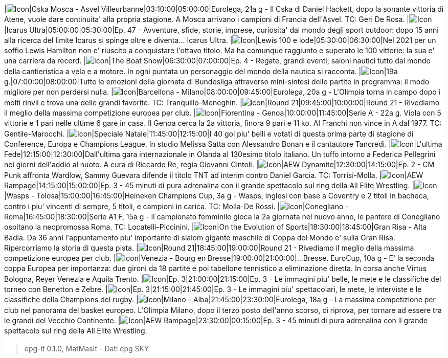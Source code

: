 |![Icon]()|Cska Mosca - Asvel Villeurbanne|03:10:00|05:00:00|Eurolega, 21a g - Il Cska di Daniel Hackett, dopo la sonante vittoria di Atene, vuole dare continuita&#039; alla propria stagione. A Mosca arrivano i campioni di Francia dell&#039;Asvel. TC: Geri De Rosa.
|![Icon]()|Icarus Ultra|05:00:00|05:30:00|Ep. 47 - Avventure, sfide, storie, imprese, curiosita&#039; dal mondo degli sport outdoor: dopo 15 anni alla ricerca del limite Icarus si spinge oltre e diventa... Icarus Ultra.
|![Icon]()|Lewis 100 e lode|05:30:00|06:30:00|Nel 2021 per un soffio Lewis Hamilton non e&#039; riuscito a conquistare l&#039;ottavo titolo. Ma ha comunque raggiunto e superato le 100 vittorie: la sua e&#039; una carriera da record.
|![Icon]()|The Boat Show|06:30:00|07:00:00|Ep. 4 - Regate, grandi eventi, saloni nautici tutto dal mondo della cantieristica a vela e a motore. In ogni puntata un personaggio del mondo della nautica si racconta.
|![Icon]()|19a g.|07:00:00|08:00:00|Tutte le emozioni della giornata di Bundesliga attraverso mini-sintesi delle partite in programma: il modo migliore per non perdersi nulla.
|![Icon]()|Barcellona - Milano|08:00:00|09:45:00|Eurolega, 20a g - L&#039;Olimpia torna in campo dopo i molti rinvii e trova una delle grandi favorite. TC: Tranquillo-Meneghin.
|![Icon]()|Round 21|09:45:00|10:00:00|Round 21 - Rivediamo il meglio della massima competizione europea per club.
|![Icon]()|Fiorentina - Genoa|10:00:00|11:45:00|Serie A - 22a g. Viola con 5 vittorie e 1 pari nelle ultime 6 gare in casa. Il Genoa cerca la 2a vittoria, finora 9 pari e 11 ko. Al Franchi non vince in A dal 1977. TC: Gentile-Marocchi.
|![Icon]()|Speciale Natale|11:45:00|12:15:00|I 40 gol piu&#039; belli e votati di questa prima parte di stagione di Conference, Europa e Champions League. In studio Melissa Satta con Alessandro Bonan e il cantautore Tancredi.
|![Icon]()|L&#039;ultima Fede|12:15:00|12:30:00|Dall&#039;ultima gara internazionale in Olanda al 130esimo titolo italiano. Un tuffo intorno a Federica Pellegrini nei giorni dell&#039;addio al nuoto. A cura di Riccardo Re, regia Giovanni Cintoli.
|![Icon]()|AEW Dynamite|12:30:00|14:15:00|Ep. 2 - CM Punk affronta Wardlow, Sammy Guevara difende il titolo TNT ad interim contro Daniel Garcia. TC: Torrisi-Molla.
|![Icon]()|AEW Rampage|14:15:00|15:00:00|Ep. 3 - 45 minuti di pura adrenalina con il grande spettacolo sul ring della All Elite Wrestling.
|![Icon]()|Wasps - Tolosa|15:00:00|16:45:00|Heineken Champions Cup, 3a g - Wasps, inglesi con base a Coventry e 2 titoli in bacheca, contro i piu&#039; vincenti di sempre, 5 titoli, e campioni in carica. TC: Molla-De Rossi.
|![Icon]()|Conegliano - Roma|16:45:00|18:30:00|Serie A1 F, 15a g - Il campionato femminile gioca la 2a giornata nel nuovo anno, le pantere di Conegliano ospitano la neopromossa Roma. TC: Locatelli-Piccinini.
|![Icon]()|On the Evolution of Sports|18:30:00|18:45:00|Gran Risa - Alta Badia. Da 36 anni l&#039;appuntamento piu&#039; importante di slalom gigante maschile di Coppa del Mondo e&#039; sulla Gran Risa. Ripercorriamo la storia di questa pista.
|![Icon]()|Round 21|18:45:00|19:00:00|Round 21 - Rivediamo il meglio della massima competizione europea per club.
|![Icon]()|Venezia - Bourg en Bresse|19:00:00|21:00:00|...Bresse. EuroCup, 10a g - E&#039; la seconda coppa Europea per importanza: due gironi da 18 partite e poi tabellone tennistico a eliminazione diretta. In corsa anche Virtus Bologna, Reyer Venezia e Aquila Trento.
|![Icon]()|Ep. 3|21:00:00|21:15:00|Ep. 3 - Le immagini piu&#039; belle, le mete e le classifiche del torneo con Benetton e Zebre.
|![Icon]()|Ep. 3|21:15:00|21:45:00|Ep. 3 - Le immagini piu&#039; spettacolari, le mete, le interviste e le classifiche della Champions del rugby.
|![Icon]()|Milano - Alba|21:45:00|23:30:00|Eurolega, 18a g - La massima competizione per club nel panorama del basket europeo. L&#039;Olimpia Milano, dopo il terzo posto dell&#039;anno scorso, ci riprova, per tornare ad essere tra le grandi del Vecchio Continente.
|![Icon]()|AEW Rampage|23:30:00|00:15:00|Ep. 3 - 45 minuti di pura adrenalina con il grande spettacolo sul ring della All Elite Wrestling.



 > epg-it 0.1.0, MatMasIt - Dati epg SKY